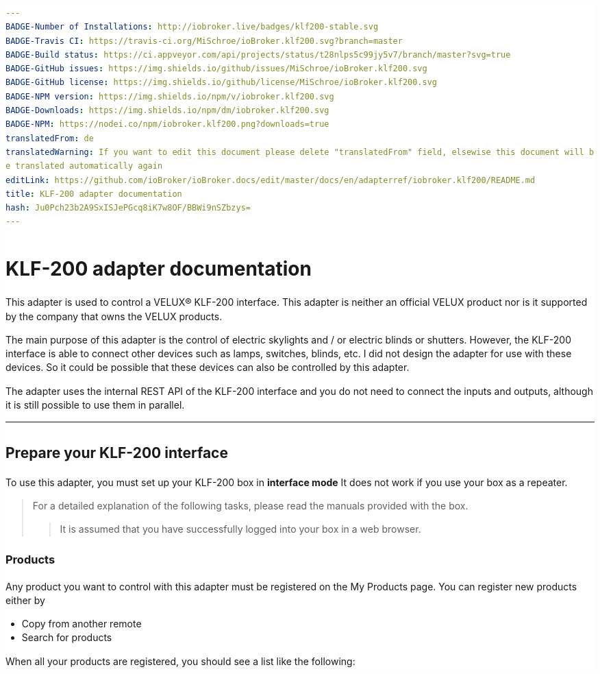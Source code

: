 ```yaml
---
BADGE-Number of Installations: http://iobroker.live/badges/klf200-stable.svg
BADGE-Travis CI: https://travis-ci.org/MiSchroe/ioBroker.klf200.svg?branch=master
BADGE-Build status: https://ci.appveyor.com/api/projects/status/t28nlps5c99jy5v7/branch/master?svg=true
BADGE-GitHub issues: https://img.shields.io/github/issues/MiSchroe/ioBroker.klf200.svg
BADGE-GitHub license: https://img.shields.io/github/license/MiSchroe/ioBroker.klf200.svg
BADGE-NPM version: https://img.shields.io/npm/v/iobroker.klf200.svg
BADGE-Downloads: https://img.shields.io/npm/dm/iobroker.klf200.svg
BADGE-NPM: https://nodei.co/npm/iobroker.klf200.png?downloads=true
translatedFrom: de
translatedWarning: If you want to edit this document please delete "translatedFrom" field, elsewise this document will be translated automatically again
editLink: https://github.com/ioBroker/ioBroker.docs/edit/master/docs/en/adapterref/iobroker.klf200/README.md
title: KLF-200 adapter documentation
hash: Ju0Pch23b2A9SxISJePGcq8iK7w8OF/BBWi9nSZbzys=
---
```

# KLF-200 adapter documentation
This adapter is used to control a VELUX® KLF-200 interface. This adapter is neither an official VELUX product nor is it supported by the company that owns the VELUX products.

The main purpose of this adapter is the control of electric skylights and / or electric blinds or shutters.
However, the KLF-200 interface is able to connect other devices such as lamps, switches, blinds, etc.
I did not design the adapter for use with these devices. So it could be possible that these devices can also be controlled by this adapter.

The adapter uses the internal REST API of the KLF-200 interface and you do not need to connect the inputs and outputs, although it is still possible to use them in parallel.

---

## Prepare your KLF-200 interface
To use this adapter, you must set up your KLF-200 box in **interface mode** It does not work if you use your box as a repeater.

> For a detailed explanation of the following tasks, please read the manuals provided with the box.
>> It is assumed that you have successfully logged into your box in a web browser.

### Products
Any product you want to control with this adapter must be registered on the My Products page.
You can register new products either by

- Copy from another remote
- Search for products

When all your products are registered, you should see a list like the following:
